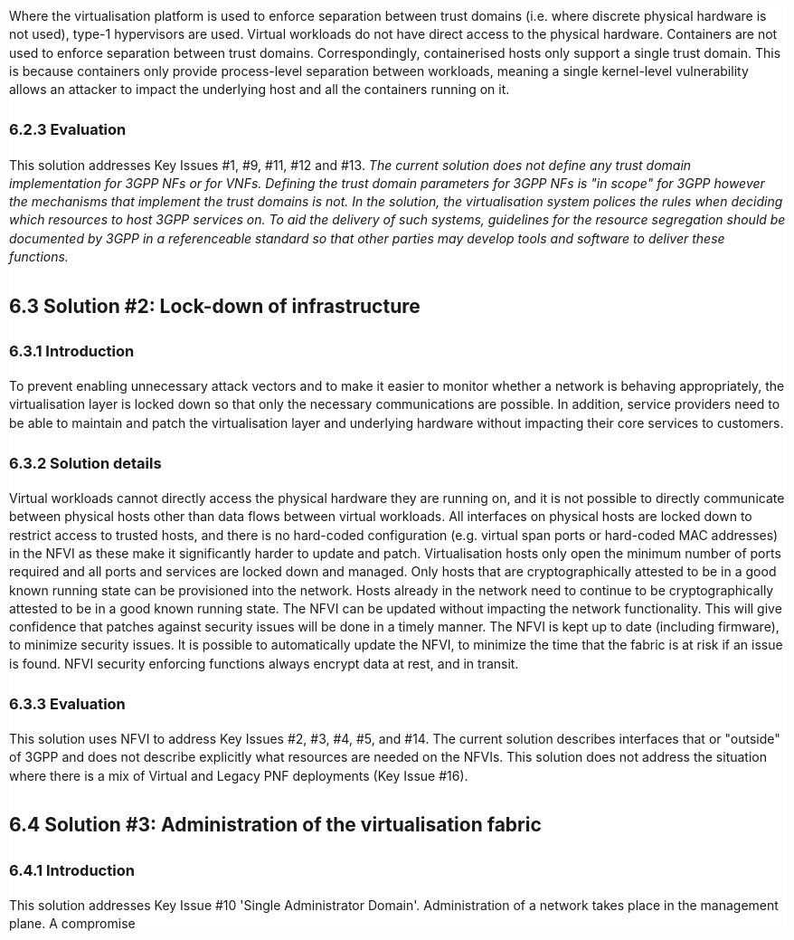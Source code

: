 Where the virtualisation platform is used to enforce separation between trust
domains (i.e. where discrete physical hardware is not used), type-1
hypervisors are used. Virtual workloads do not have direct access to the
physical hardware.
Containers are not used to enforce separation between trust domains.
Correspondingly, containerised hosts only support a single trust domain. This
is because containers only provide process-level separation between workloads,
meaning a single kernel-level vulnerability allows an attacker to impact the
underlying host and all the containers running on it.
### 6.2.3 Evaluation
This solution addresses Key Issues #1, #9, #11, #12 and #13.
_The current solution does not define any trust domain implementation for 3GPP
NFs or for VNFs. Defining the trust domain parameters for 3GPP NFs is \"in
scope\" for 3GPP however the mechanisms that implement the trust domains is
not._
_In the solution, the virtualisation system polices the rules when deciding
which resources to host 3GPP services on. To aid the delivery of such systems,
guidelines for the resource segregation should be documented by 3GPP in a
referenceable standard so that other parties may develop tools and software to
deliver these functions._
## 6.3 Solution #2: Lock-down of infrastructure
### 6.3.1 Introduction
To prevent enabling unnecessary attack vectors and to make it easier to
monitor whether a network is behaving appropriately, the virtualisation layer
is locked down so that only the necessary communications are possible. In
addition, service providers need to be able to maintain and patch the
virtualisation layer and underlying hardware without impacting their core
services to customers.
### 6.3.2 Solution details
Virtual workloads cannot directly access the physical hardware they are
running on, and it is not possible to directly communicate between physical
hosts other than data flows between virtual workloads. All interfaces on
physical hosts are locked down to restrict access to trusted hosts, and there
is no hard-coded configuration (e.g. virtual span ports or hard-coded MAC
addresses) in the NFVI as these make it significantly harder to update and
patch. Virtualisation hosts only open the minimum number of ports required and
all ports and services are locked down and managed.
Only hosts that are cryptographically attested to be in a good known running
state can be provisioned into the network. Hosts already in the network need
to continue to be cryptographically attested to be in a good known running
state.
The NFVI can be updated without impacting the network functionality. This will
give confidence that patches against security issues will be done in a timely
manner. The NFVI is kept up to date (including firmware), to minimize security
issues. It is possible to automatically update the NFVI, to minimize the time
that the fabric is at risk if an issue is found.
NFVI security enforcing functions always encrypt data at rest, and in transit.
### 6.3.3 Evaluation
This solution uses NFVI to address Key Issues #2, #3, #4, #5, and #14.
The current solution describes interfaces that or \"outside\" of 3GPP and does
not describe explicitly what resources are needed on the NFVIs.
This solution does not address the situation where there is a mix of Virtual
and Legacy PNF deployments (Key Issue #16).
## 6.4 Solution #3: Administration of the virtualisation fabric
### 6.4.1 Introduction
This solution addresses Key Issue #10 \'Single Administrator Domain\'.
Administration of a network takes place in the management plane. A compromise